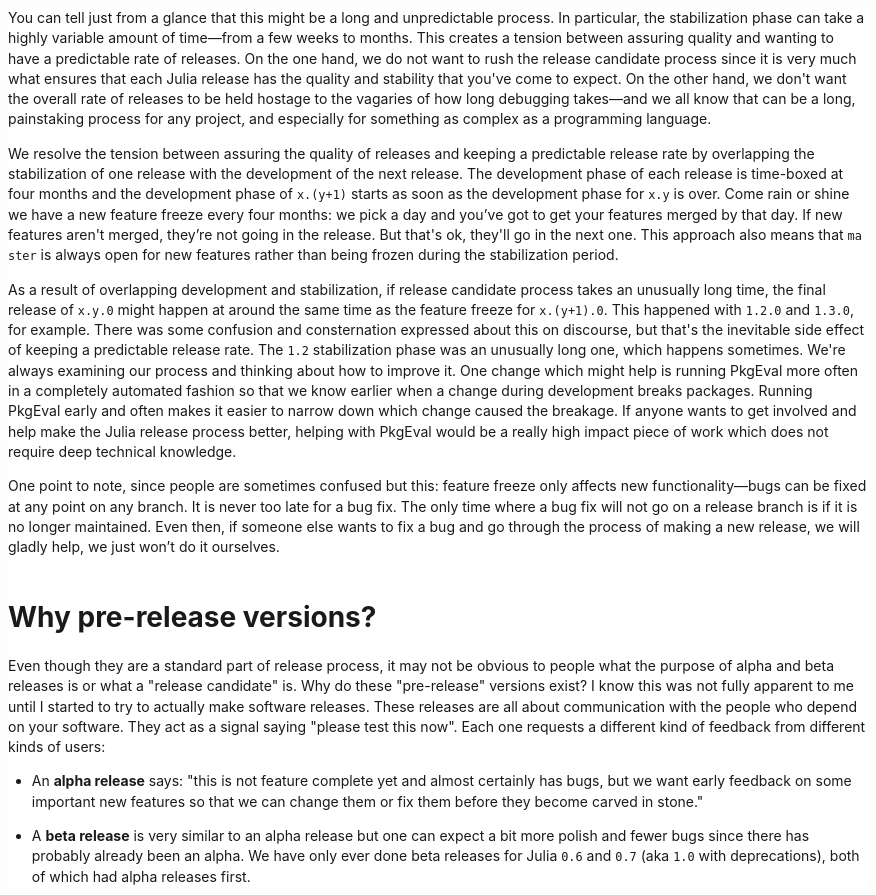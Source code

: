 You can tell just from a glance that this might be a long and unpredictable process. In particular, the stabilization phase can take a highly variable amount of time—from a few weeks to months. This creates a tension between assuring quality and wanting to have a predictable rate of releases. On the one hand, we do not want to rush the release candidate process since it is very much what ensures that each Julia release has the quality and stability that you've come to expect. On the other hand, we don't want the overall rate of releases to be held hostage to the vagaries of how long debugging takes—and we all know that can be a long, painstaking process for any project, and especially for something as complex as a programming language.

We resolve the tension between assuring the quality of releases and keeping a predictable release rate by overlapping the stabilization of one release with the development of the next release. The development phase of each release is time-boxed at four months and the development phase of `x.(y+1)` starts as soon as the development phase for `x.y` is over. Come rain or shine we have a new feature freeze every four months: we pick a day and you’ve got to get your features merged by that day. If new features aren't merged, they’re not going in the release. But that's ok, they'll go in the next one. This approach also means that `master` is always open for new features rather than being frozen during the stabilization period.

As a result of overlapping development and stabilization, if release candidate process takes an unusually long time, the final release of `x.y.0` might happen at around the same time as the feature freeze for `x.(y+1).0`. This happened with `1.2.0` and `1.3.0`, for example. There was some confusion and consternation expressed about this on discourse, but that's the inevitable side effect of keeping a predictable release rate. The `1.2` stabilization phase was an unusually long one, which happens sometimes. We're always examining our process and thinking about how to improve it. One change which might help is running PkgEval more often in a completely automated fashion so that we know earlier when a change during development breaks packages. Running PkgEval early and often makes it easier to narrow down which change caused the breakage. If anyone wants to get involved and help make the Julia release process better, helping with PkgEval would be a really high impact piece of work which does not require deep technical knowledge.

One point to note, since people are sometimes confused but this: feature freeze only affects new functionality—bugs can be fixed at any point on any branch. It is never too late for a bug fix. The only time where a bug fix will not go on a release branch is if it is no longer maintained. Even then, if someone else wants to fix a bug and go through the process of making a new release, we will gladly help, we just won’t do it ourselves.

# Why pre-release versions?

Even though they are a standard part of release process, it may not be obvious to people what the purpose of alpha and beta releases is or what a "release candidate" is. Why do these "pre-release" versions exist? I know this was not fully apparent to me until I started to try to actually make software releases. These releases are all about communication with the people who depend on your software. They act as a signal saying "please test this now". Each one requests a different kind of feedback from different kinds of users:

- An **alpha release** says: "this is not feature complete yet and almost certainly has bugs, but we want early feedback on some important new features so that we can change them or fix them before they become carved in stone."

- A **beta release** is very similar to an alpha release but one can expect a bit more polish and fewer bugs since there has probably already been an alpha. We have only ever done beta releases for Julia `0.6` and `0.7` (aka `1.0` with deprecations), both of which had alpha releases first.
